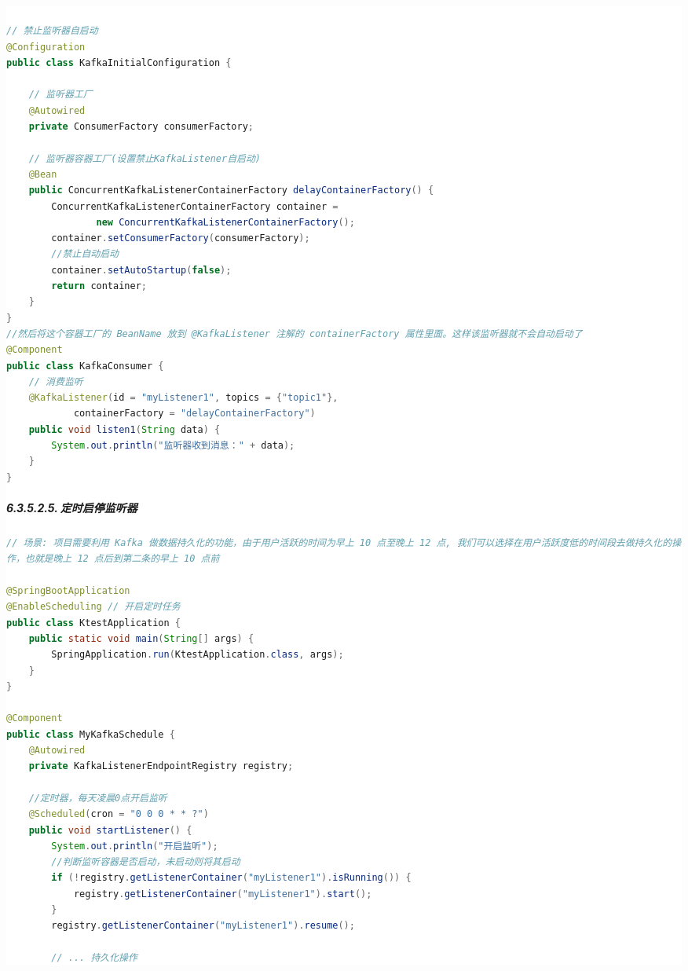 ```java

// 禁止监听器自启动
@Configuration
public class KafkaInitialConfiguration {
 
    // 监听器工厂
    @Autowired
    private ConsumerFactory consumerFactory;
 
    // 监听器容器工厂(设置禁止KafkaListener自启动)
    @Bean
    public ConcurrentKafkaListenerContainerFactory delayContainerFactory() {
        ConcurrentKafkaListenerContainerFactory container =
                new ConcurrentKafkaListenerContainerFactory();
        container.setConsumerFactory(consumerFactory);
        //禁止自动启动
        container.setAutoStartup(false);
        return container;
    }
}
//然后将这个容器工厂的 BeanName 放到 @KafkaListener 注解的 containerFactory 属性里面。这样该监听器就不会自动启动了 
@Component
public class KafkaConsumer {
    // 消费监听
    @KafkaListener(id = "myListener1", topics = {"topic1"},
            containerFactory = "delayContainerFactory")
    public void listen1(String data) {
        System.out.println("监听器收到消息：" + data);
    }
}

```

##### 6.3.5.2.5. 定时启停监听器

```java
// 场景: 项目需要利用 Kafka 做数据持久化的功能，由于用户活跃的时间为早上 10 点至晚上 12 点, 我们可以选择在用户活跃度低的时间段去做持久化的操作，也就是晚上 12 点后到第二条的早上 10 点前

@SpringBootApplication
@EnableScheduling // 开启定时任务
public class KtestApplication {
    public static void main(String[] args) {
        SpringApplication.run(KtestApplication.class, args);
    }
}

@Component
public class MyKafkaSchedule {
    @Autowired
    private KafkaListenerEndpointRegistry registry;
 
    //定时器，每天凌晨0点开启监听
    @Scheduled(cron = "0 0 0 * * ?")
    public void startListener() {
        System.out.println("开启监听");
        //判断监听容器是否启动，未启动则将其启动
        if (!registry.getListenerContainer("myListener1").isRunning()) {
            registry.getListenerContainer("myListener1").start();
        }
        registry.getListenerContainer("myListener1").resume();

        // ... 持久化操作

```